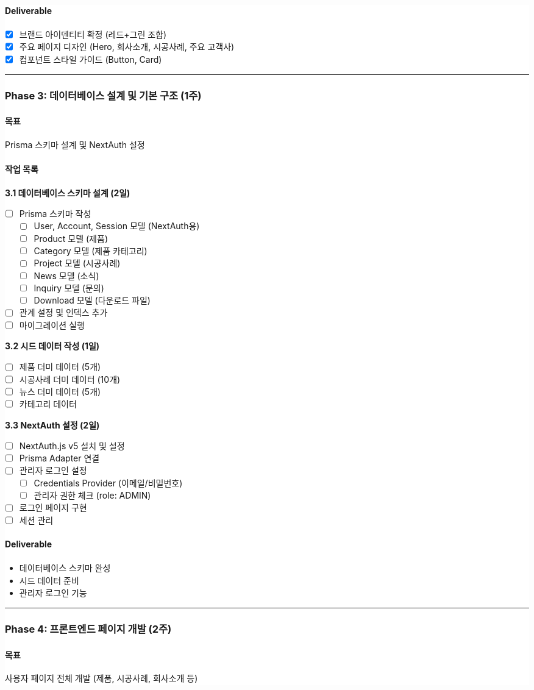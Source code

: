 #### Deliverable
- [x] 브랜드 아이덴티티 확정 (레드+그린 조합)
- [x] 주요 페이지 디자인 (Hero, 회사소개, 시공사례, 주요 고객사)
- [x] 컴포넌트 스타일 가이드 (Button, Card)

---

### Phase 3: 데이터베이스 설계 및 기본 구조 (1주)

#### 목표
Prisma 스키마 설계 및 NextAuth 설정

#### 작업 목록

**3.1 데이터베이스 스키마 설계 (2일)**
- [ ] Prisma 스키마 작성
  - [ ] User, Account, Session 모델 (NextAuth용)
  - [ ] Product 모델 (제품)
  - [ ] Category 모델 (제품 카테고리)
  - [ ] Project 모델 (시공사례)
  - [ ] News 모델 (소식)
  - [ ] Inquiry 모델 (문의)
  - [ ] Download 모델 (다운로드 파일)
- [ ] 관계 설정 및 인덱스 추가
- [ ] 마이그레이션 실행

**3.2 시드 데이터 작성 (1일)**
- [ ] 제품 더미 데이터 (5개)
- [ ] 시공사례 더미 데이터 (10개)
- [ ] 뉴스 더미 데이터 (5개)
- [ ] 카테고리 데이터

**3.3 NextAuth 설정 (2일)**
- [ ] NextAuth.js v5 설치 및 설정
- [ ] Prisma Adapter 연결
- [ ] 관리자 로그인 설정
  - [ ] Credentials Provider (이메일/비밀번호)
  - [ ] 관리자 권한 체크 (role: ADMIN)
- [ ] 로그인 페이지 구현
- [ ] 세션 관리

#### Deliverable
- 데이터베이스 스키마 완성
- 시드 데이터 준비
- 관리자 로그인 기능

---

### Phase 4: 프론트엔드 페이지 개발 (2주)

#### 목표
사용자 페이지 전체 개발 (제품, 시공사례, 회사소개 등)
